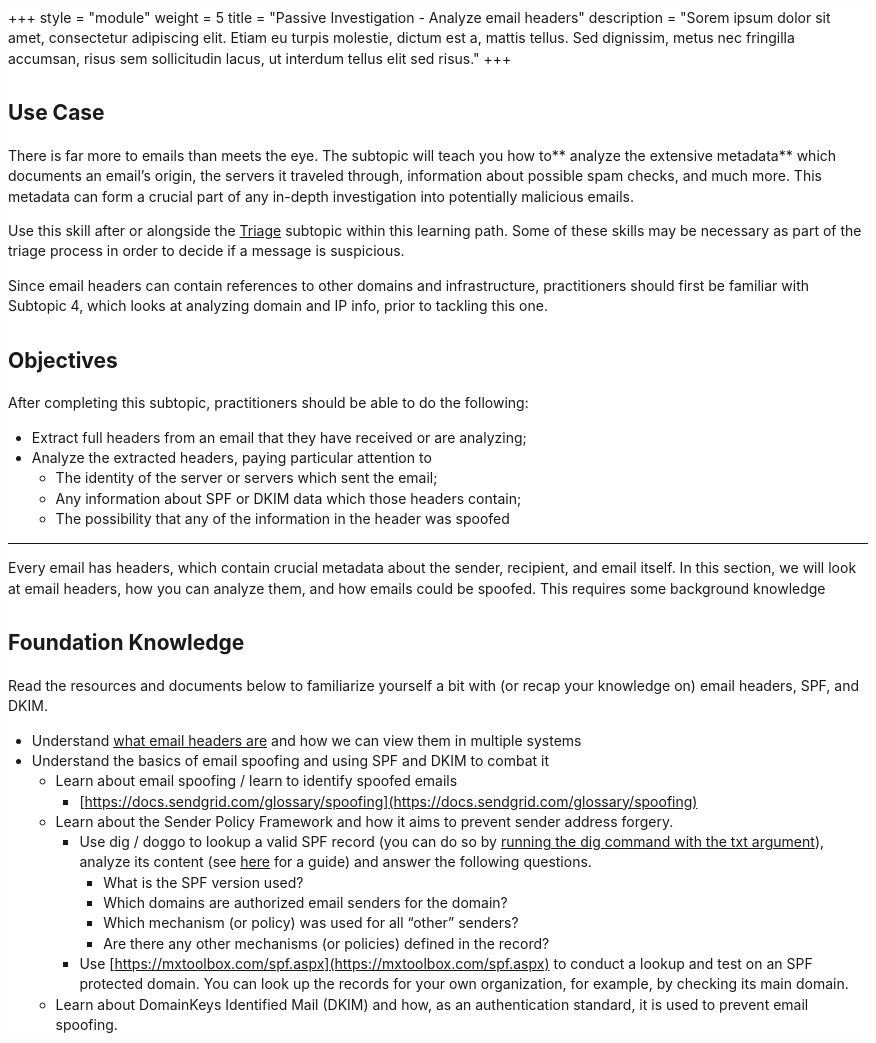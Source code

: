 +++
style = "module"
weight = 5
title = "Passive Investigation - Analyze email headers"
description = "Sorem ipsum dolor sit amet, consectetur adipiscing elit. Etiam eu turpis molestie, dictum est a, mattis tellus. Sed dignissim, metus nec fringilla accumsan, risus sem sollicitudin lacus, ut interdum tellus elit sed risus."
+++

## Use Case

There is far more to emails than meets the eye. The subtopic will teach you how to** analyze the extensive metadata** which documents an email’s origin, the servers it traveled through, information about possible spam checks, and much more. This metadata can form a crucial part of any in-depth investigation into potentially malicious emails.

Use this skill after or alongside the [Triage](#subtopic-4-passive-investigation-analyze-urls-hostnames-and-ip-addresses) subtopic within this learning path. Some of these skills may be necessary as part of the triage process in order to decide if a message is suspicious.

Since email headers can contain references to other domains and infrastructure, practitioners should first be familiar with Subtopic 4, which looks at analyzing domain and IP info, prior to tackling this one.

## Objectives

After completing this subtopic, practitioners should be able to do the following:

- Extract full headers from an email that they have received or are analyzing;
- Analyze the extracted headers, paying particular attention to
  - The identity of the server or servers which sent the email;
  - Any information about SPF or DKIM data which those headers contain;
  - The possibility that any of the information in the header was spoofed

---

Every email has headers, which contain crucial metadata about the sender, recipient, and email itself. In this section, we will look at email headers, how you can analyze them, and how emails could be spoofed. This requires some background knowledge

## Foundation Knowledge

Read the resources and documents below to familiarize yourself a bit with (or recap your knowledge on) email headers, SPF, and DKIM.

- Understand [what email headers are](https://support.google.com/mail/answer/29436?hl=en) and how we can view them in multiple systems
- Understand the basics of email spoofing and using SPF and DKIM to combat it
  - Learn about email spoofing / learn to identify spoofed emails
    - [https://docs.sendgrid.com/glossary/spoofing](https://docs.sendgrid.com/glossary/spoofing)
  - Learn about the Sender Policy Framework and how it aims to prevent sender address forgery.
    - Use dig / doggo to lookup a valid SPF record (you can do so by [running the dig command with the txt argument](https://easydmarc.com/tools/spf-lookup#how-to-check-spf-record-via-command-line-via-dig-tool)), analyze its content (see [here](https://support.mailessentials.gfi.com/hc/en-us/articles/360015116520-How-to-check-and-read-a-Sender-Policy-Framework-record-for-a-domain) for a guide) and answer the following questions.
      - What is the SPF version used?
      - Which domains are authorized email senders for the domain?
      - Which mechanism (or policy) was used for all “other” senders?
      - Are there any other mechanisms (or policies) defined in the record?
    - Use [https://mxtoolbox.com/spf.aspx](https://mxtoolbox.com/spf.aspx) to conduct a lookup and test on an SPF protected domain. You can look up the records for your own organization, for example, by checking its main domain.
  - Learn about DomainKeys Identified Mail (DKIM) and how, as an authentication standard, it is used to prevent email spoofing.